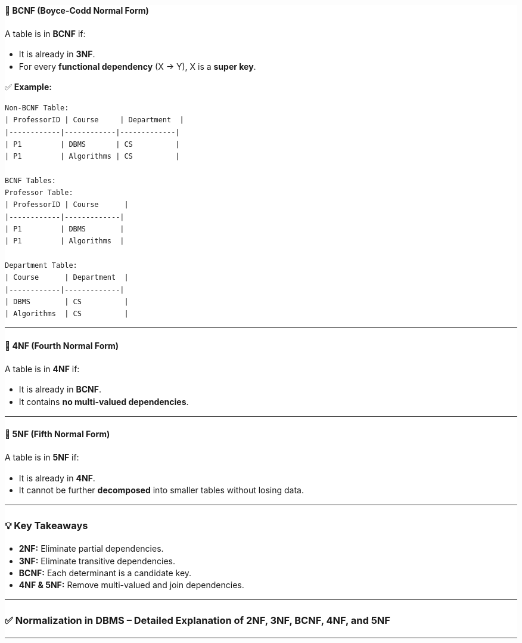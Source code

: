 
#### 🔹 **BCNF (Boyce-Codd Normal Form)**  
A table is in **BCNF** if:
- It is already in **3NF**.  
- For every **functional dependency** (X → Y), X is a **super key**.

✅ **Example:**
```
Non-BCNF Table:  
| ProfessorID | Course     | Department  |
|------------|------------|-------------|
| P1         | DBMS       | CS          |
| P1         | Algorithms | CS          |

BCNF Tables:
Professor Table:  
| ProfessorID | Course      |
|------------|-------------|
| P1         | DBMS        |
| P1         | Algorithms  |

Department Table:  
| Course      | Department  |
|------------|-------------|
| DBMS        | CS          |
| Algorithms  | CS          |
```

---

#### 🔹 **4NF (Fourth Normal Form)**  
A table is in **4NF** if:
- It is already in **BCNF**.  
- It contains **no multi-valued dependencies**.

---

#### 🔹 **5NF (Fifth Normal Form)**  
A table is in **5NF** if:
- It is already in **4NF**.  
- It cannot be further **decomposed** into smaller tables without losing data.

---
### 💡 **Key Takeaways**
- **2NF:** Eliminate partial dependencies.  
- **3NF:** Eliminate transitive dependencies.  
- **BCNF:** Each determinant is a candidate key.  
- **4NF & 5NF:** Remove multi-valued and join dependencies.  


---

### ✅ **Normalization in DBMS – Detailed Explanation of 2NF, 3NF, BCNF, 4NF, and 5NF**

---